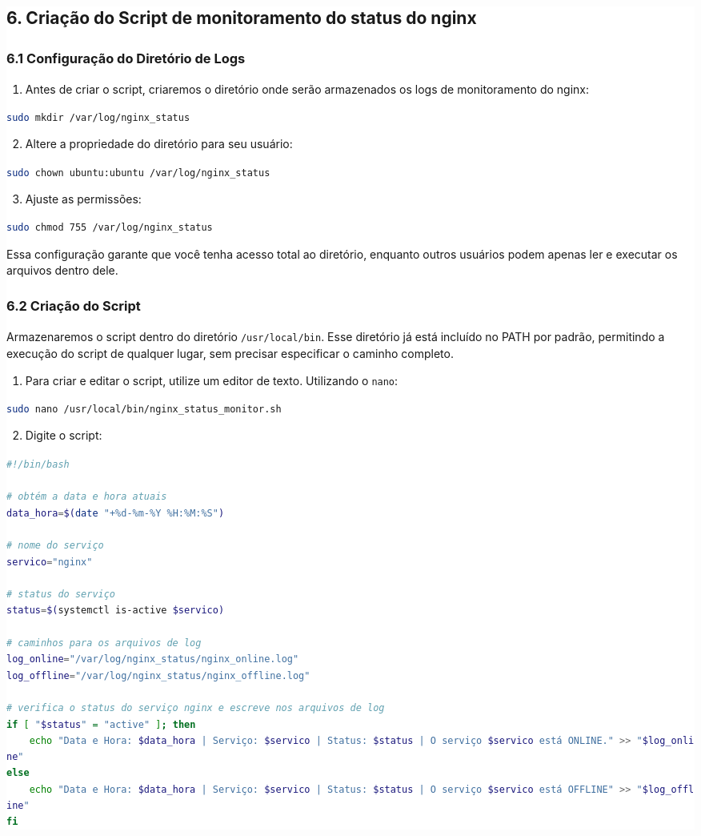 ## 6. Criação do Script de monitoramento do status do nginx

### 6.1 Configuração do Diretório de Logs

1. Antes de criar o script, criaremos o diretório onde serão armazenados os logs de monitoramento do nginx:

```bash
sudo mkdir /var/log/nginx_status
```

2. Altere a propriedade do diretório para seu usuário:

```bash
sudo chown ubuntu:ubuntu /var/log/nginx_status
```

3. Ajuste as permissões:

```bash
sudo chmod 755 /var/log/nginx_status
```

Essa configuração garante que você tenha acesso total ao diretório, enquanto outros usuários podem apenas ler e executar os arquivos dentro dele.

### 6.2 Criação do Script

Armazenaremos o script dentro do diretório `/usr/local/bin`. Esse diretório já está incluído no PATH por padrão, permitindo a execução do script de qualquer lugar, sem precisar especificar o caminho completo.

1. Para criar e editar o script, utilize um editor de texto. Utilizando o `nano`:

```bash
sudo nano /usr/local/bin/nginx_status_monitor.sh
```

2. Digite o script:

```bash
#!/bin/bash

# obtém a data e hora atuais
data_hora=$(date "+%d-%m-%Y %H:%M:%S")

# nome do serviço
servico="nginx"

# status do serviço
status=$(systemctl is-active $servico)

# caminhos para os arquivos de log
log_online="/var/log/nginx_status/nginx_online.log"
log_offline="/var/log/nginx_status/nginx_offline.log"

# verifica o status do serviço nginx e escreve nos arquivos de log
if [ "$status" = "active" ]; then
    echo "Data e Hora: $data_hora | Serviço: $servico | Status: $status | O serviço $servico está ONLINE." >> "$log_online"
else
    echo "Data e Hora: $data_hora | Serviço: $servico | Status: $status | O serviço $servico está OFFLINE" >> "$log_offline"
fi
```
